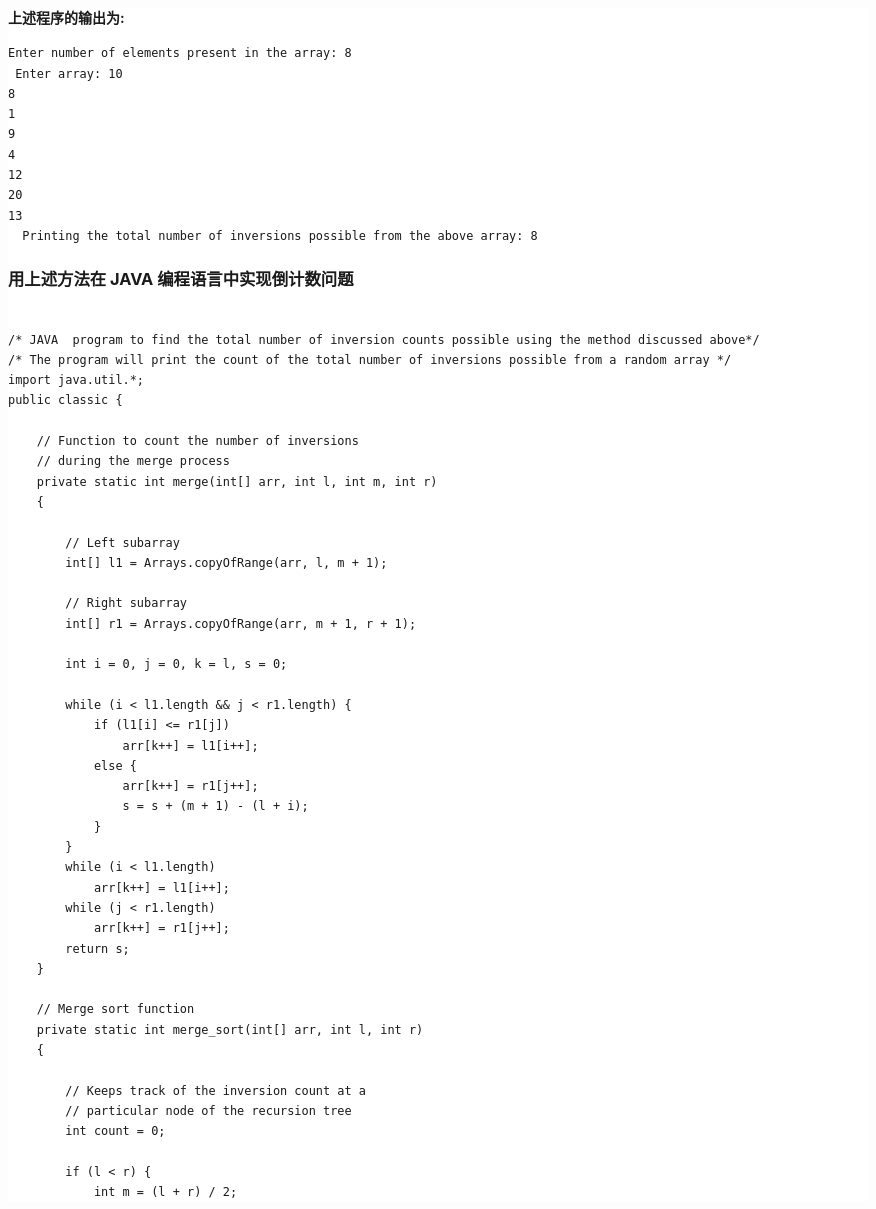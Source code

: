 **上述程序的输出为:**

```
Enter number of elements present in the array: 8
 Enter array: 10
8
1
9
4
12
20
13
  Printing the total number of inversions possible from the above array: 8   

```

### 用上述方法在 JAVA 编程语言中实现倒计数问题

```

/* JAVA  program to find the total number of inversion counts possible using the method discussed above*/
/* The program will print the count of the total number of inversions possible from a random array */
import java.util.*;
public classic {

	// Function to count the number of inversions
	// during the merge process
	private static int merge(int[] arr, int l, int m, int r)
	{

		// Left subarray
		int[] l1 = Arrays.copyOfRange(arr, l, m + 1);

		// Right subarray
		int[] r1 = Arrays.copyOfRange(arr, m + 1, r + 1);

		int i = 0, j = 0, k = l, s = 0;

		while (i < l1.length && j < r1.length) {
			if (l1[i] <= r1[j])
				arr[k++] = l1[i++];
			else {
				arr[k++] = r1[j++];
				s = s + (m + 1) - (l + i);
			}
		}
		while (i < l1.length)
			arr[k++] = l1[i++];
		while (j < r1.length)
			arr[k++] = r1[j++];
		return s;
	}

	// Merge sort function
	private static int merge_sort(int[] arr, int l, int r)
	{

		// Keeps track of the inversion count at a
		// particular node of the recursion tree
		int count = 0;

		if (l < r) {
			int m = (l + r) / 2;
```